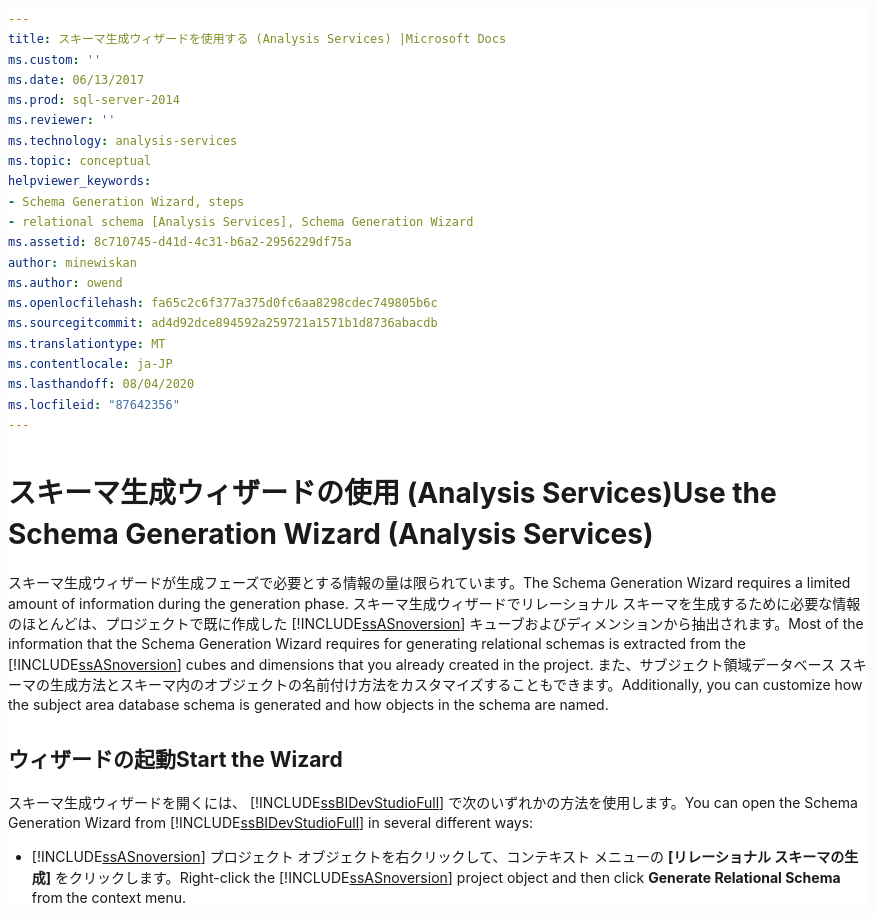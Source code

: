 ```yaml
---
title: スキーマ生成ウィザードを使用する (Analysis Services) |Microsoft Docs
ms.custom: ''
ms.date: 06/13/2017
ms.prod: sql-server-2014
ms.reviewer: ''
ms.technology: analysis-services
ms.topic: conceptual
helpviewer_keywords:
- Schema Generation Wizard, steps
- relational schema [Analysis Services], Schema Generation Wizard
ms.assetid: 8c710745-d41d-4c31-b6a2-2956229df75a
author: minewiskan
ms.author: owend
ms.openlocfilehash: fa65c2c6f377a375d0fc6aa8298cdec749805b6c
ms.sourcegitcommit: ad4d92dce894592a259721a1571b1d8736abacdb
ms.translationtype: MT
ms.contentlocale: ja-JP
ms.lasthandoff: 08/04/2020
ms.locfileid: "87642356"
---
```

# <a name="use-the-schema-generation-wizard-analysis-services"></a><span data-ttu-id="9a4df-102">スキーマ生成ウィザードの使用 (Analysis Services)</span><span class="sxs-lookup"><span data-stu-id="9a4df-102">Use the Schema Generation Wizard (Analysis Services)</span></span>
  <span data-ttu-id="9a4df-103">スキーマ生成ウィザードが生成フェーズで必要とする情報の量は限られています。</span><span class="sxs-lookup"><span data-stu-id="9a4df-103">The Schema Generation Wizard requires a limited amount of information during the generation phase.</span></span> <span data-ttu-id="9a4df-104">スキーマ生成ウィザードでリレーショナル スキーマを生成するために必要な情報のほとんどは、プロジェクトで既に作成した [!INCLUDE[ssASnoversion](../../includes/ssasnoversion-md.md)] キューブおよびディメンションから抽出されます。</span><span class="sxs-lookup"><span data-stu-id="9a4df-104">Most of the information that the Schema Generation Wizard requires for generating relational schemas is extracted from the [!INCLUDE[ssASnoversion](../../includes/ssasnoversion-md.md)] cubes and dimensions that you already created in the project.</span></span> <span data-ttu-id="9a4df-105">また、サブジェクト領域データベース スキーマの生成方法とスキーマ内のオブジェクトの名前付け方法をカスタマイズすることもできます。</span><span class="sxs-lookup"><span data-stu-id="9a4df-105">Additionally, you can customize how the subject area database schema is generated and how objects in the schema are named.</span></span>  
  
## <a name="start-the-wizard"></a><span data-ttu-id="9a4df-106">ウィザードの起動</span><span class="sxs-lookup"><span data-stu-id="9a4df-106">Start the Wizard</span></span>  
 <span data-ttu-id="9a4df-107">スキーマ生成ウィザードを開くには、 [!INCLUDE[ssBIDevStudioFull](../../includes/ssbidevstudiofull-md.md)] で次のいずれかの方法を使用します。</span><span class="sxs-lookup"><span data-stu-id="9a4df-107">You can open the Schema Generation Wizard from [!INCLUDE[ssBIDevStudioFull](../../includes/ssbidevstudiofull-md.md)] in several different ways:</span></span>  
  
-   <span data-ttu-id="9a4df-108">[!INCLUDE[ssASnoversion](../../includes/ssasnoversion-md.md)] プロジェクト オブジェクトを右クリックして、コンテキスト メニューの **[リレーショナル スキーマの生成]** をクリックします。</span><span class="sxs-lookup"><span data-stu-id="9a4df-108">Right-click the [!INCLUDE[ssASnoversion](../../includes/ssasnoversion-md.md)] project object and then click **Generate Relational Schema** from the context menu.</span></span>  
  
